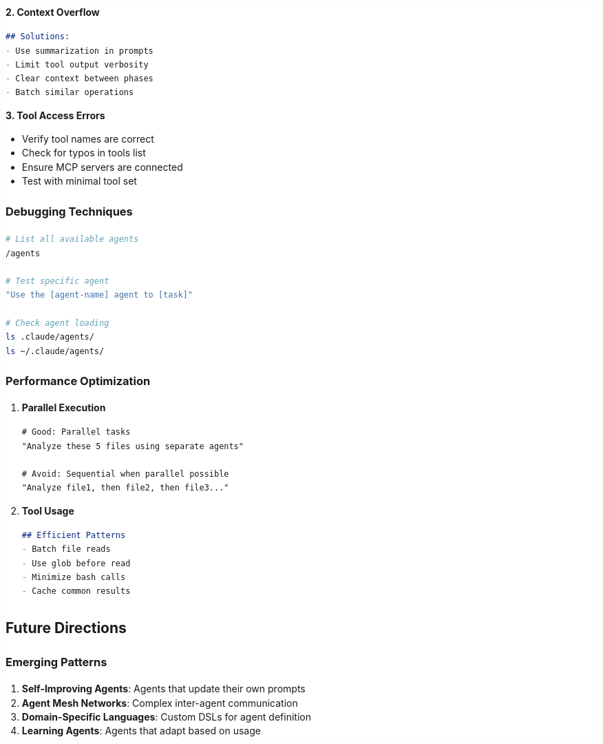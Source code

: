 **2. Context Overflow**
```markdown
## Solutions:
- Use summarization in prompts
- Limit tool output verbosity
- Clear context between phases
- Batch similar operations
```

**3. Tool Access Errors**
- Verify tool names are correct
- Check for typos in tools list
- Ensure MCP servers are connected
- Test with minimal tool set

### Debugging Techniques

```bash
# List all available agents
/agents

# Test specific agent
"Use the [agent-name] agent to [task]"

# Check agent loading
ls .claude/agents/
ls ~/.claude/agents/
```

### Performance Optimization

1. **Parallel Execution**
   ```
   # Good: Parallel tasks
   "Analyze these 5 files using separate agents"
   
   # Avoid: Sequential when parallel possible
   "Analyze file1, then file2, then file3..."
   ```

2. **Tool Usage**
   ```markdown
   ## Efficient Patterns
   - Batch file reads
   - Use glob before read
   - Minimize bash calls
   - Cache common results
   ```

## Future Directions

### Emerging Patterns

1. **Self-Improving Agents**: Agents that update their own prompts
2. **Agent Mesh Networks**: Complex inter-agent communication
3. **Domain-Specific Languages**: Custom DSLs for agent definition
4. **Learning Agents**: Agents that adapt based on usage
